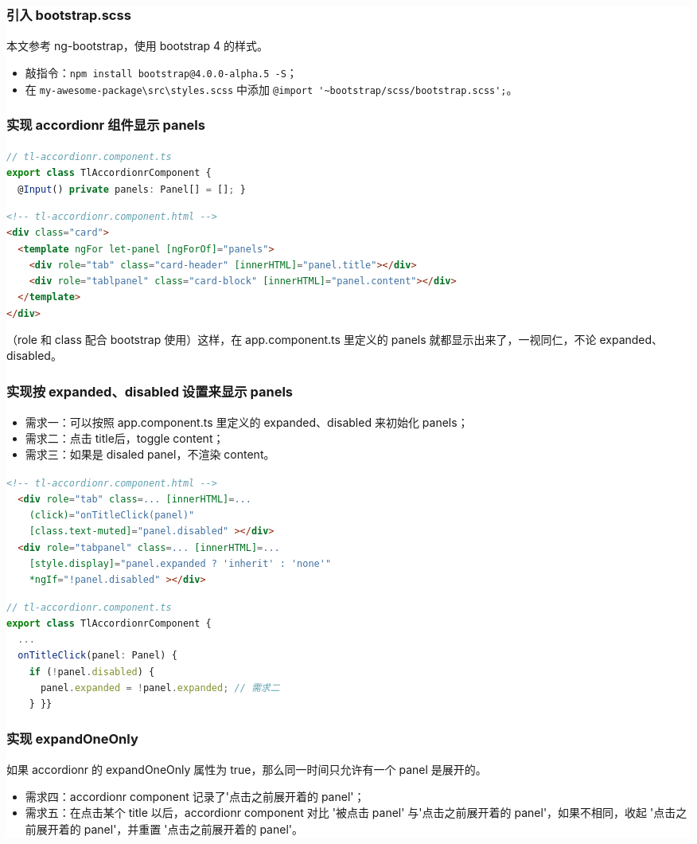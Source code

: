 ### 引入 bootstrap.scss
本文参考 ng-bootstrap，使用 bootstrap 4 的样式。
- 敲指令：`npm install bootstrap@4.0.0-alpha.5 -S`；
- 在 `my-awesome-package\src\styles.scss` 中添加 `@import '~bootstrap/scss/bootstrap.scss';`。

### 实现 accordionr 组件显示 panels
```ts
// tl-accordionr.component.ts
export class TlAccordionrComponent {
  @Input() private panels: Panel[] = []; }
```

```html
<!-- tl-accordionr.component.html -->
<div class="card">
  <template ngFor let-panel [ngForOf]="panels">
    <div role="tab" class="card-header" [innerHTML]="panel.title"></div>
    <div role="tablpanel" class="card-block" [innerHTML]="panel.content"></div>
  </template>
</div>
```
（role 和 class 配合 bootstrap 使用）这样，在 app.component.ts 里定义的 panels 就都显示出来了，一视同仁，不论 expanded、disabled。

### 实现按 expanded、disabled 设置来显示 panels
- 需求一：可以按照 app.component.ts 里定义的 expanded、disabled 来初始化 panels；
- 需求二：点击 title后，toggle content；
- 需求三：如果是 disaled panel，不渲染 content。  

```html
<!-- tl-accordionr.component.html -->
  <div role="tab" class=... [innerHTML]=...
    (click)="onTitleClick(panel)"
    [class.text-muted]="panel.disabled" ></div>
  <div role="tabpanel" class=... [innerHTML]=...
    [style.display]="panel.expanded ? 'inherit' : 'none'"
    *ngIf="!panel.disabled" ></div>
```

```ts
// tl-accordionr.component.ts
export class TlAccordionrComponent {
  ...
  onTitleClick(panel: Panel) {
    if (!panel.disabled) {
      panel.expanded = !panel.expanded; // 需求二
    } }}
```

### 实现 expandOneOnly
如果 accordionr 的 expandOneOnly 属性为 true，那么同一时间只允许有一个 panel 是展开的。  
- 需求四：accordionr component 记录了'点击之前展开着的 panel'；
- 需求五：在点击某个 title 以后，accordionr component 对比 '被点击 panel' 与'点击之前展开着的 panel'，如果不相同，收起 '点击之前展开着的 panel'，并重置 '点击之前展开着的 panel'。  
